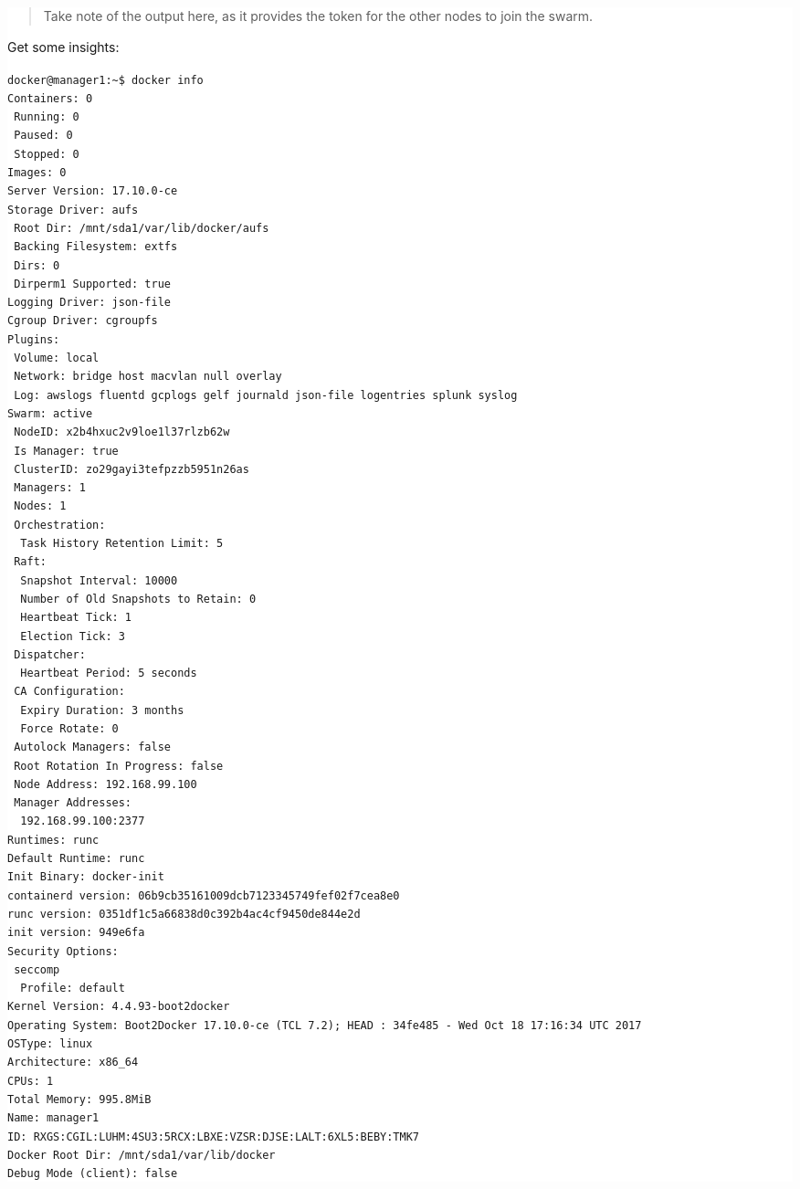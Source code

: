 > Take note of the output here, as it provides the token for the other nodes to join the swarm.

Get some insights:
```console
docker@manager1:~$ docker info
Containers: 0
 Running: 0
 Paused: 0
 Stopped: 0
Images: 0
Server Version: 17.10.0-ce
Storage Driver: aufs
 Root Dir: /mnt/sda1/var/lib/docker/aufs
 Backing Filesystem: extfs
 Dirs: 0
 Dirperm1 Supported: true
Logging Driver: json-file
Cgroup Driver: cgroupfs
Plugins:
 Volume: local
 Network: bridge host macvlan null overlay
 Log: awslogs fluentd gcplogs gelf journald json-file logentries splunk syslog
Swarm: active
 NodeID: x2b4hxuc2v9loe1l37rlzb62w
 Is Manager: true
 ClusterID: zo29gayi3tefpzzb5951n26as
 Managers: 1
 Nodes: 1
 Orchestration:
  Task History Retention Limit: 5
 Raft:
  Snapshot Interval: 10000
  Number of Old Snapshots to Retain: 0
  Heartbeat Tick: 1
  Election Tick: 3
 Dispatcher:
  Heartbeat Period: 5 seconds
 CA Configuration:
  Expiry Duration: 3 months
  Force Rotate: 0
 Autolock Managers: false
 Root Rotation In Progress: false
 Node Address: 192.168.99.100
 Manager Addresses:
  192.168.99.100:2377
Runtimes: runc
Default Runtime: runc
Init Binary: docker-init
containerd version: 06b9cb35161009dcb7123345749fef02f7cea8e0
runc version: 0351df1c5a66838d0c392b4ac4cf9450de844e2d
init version: 949e6fa
Security Options:
 seccomp
  Profile: default
Kernel Version: 4.4.93-boot2docker
Operating System: Boot2Docker 17.10.0-ce (TCL 7.2); HEAD : 34fe485 - Wed Oct 18 17:16:34 UTC 2017
OSType: linux
Architecture: x86_64
CPUs: 1
Total Memory: 995.8MiB
Name: manager1
ID: RXGS:CGIL:LUHM:4SU3:5RCX:LBXE:VZSR:DJSE:LALT:6XL5:BEBY:TMK7
Docker Root Dir: /mnt/sda1/var/lib/docker
Debug Mode (client): false
```